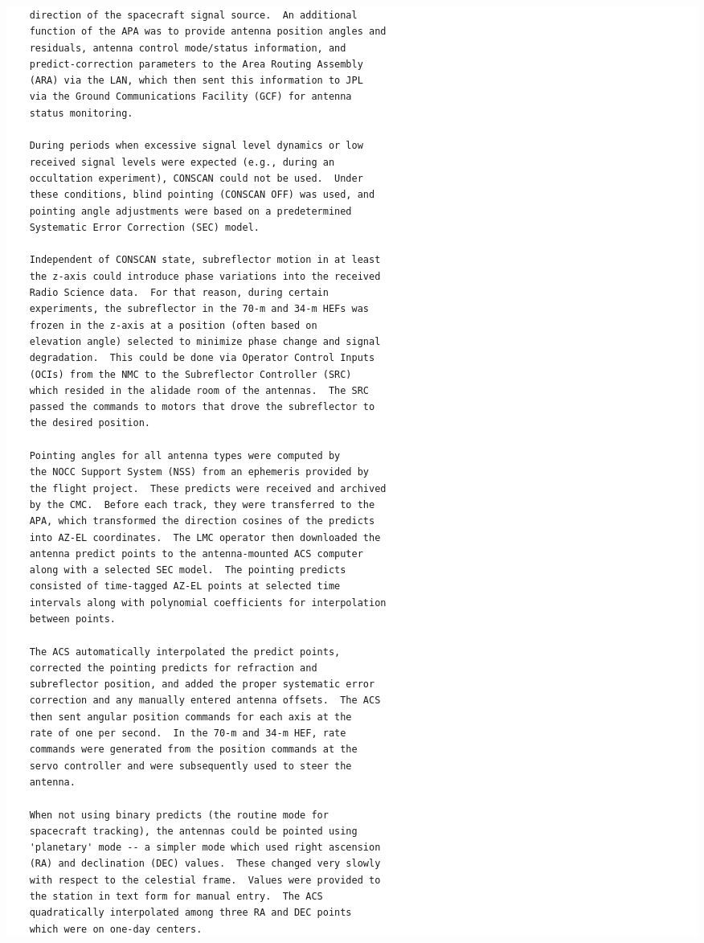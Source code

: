         direction of the spacecraft signal source.  An additional
        function of the APA was to provide antenna position angles and
        residuals, antenna control mode/status information, and
        predict-correction parameters to the Area Routing Assembly
        (ARA) via the LAN, which then sent this information to JPL
        via the Ground Communications Facility (GCF) for antenna
        status monitoring.
 
        During periods when excessive signal level dynamics or low
        received signal levels were expected (e.g., during an
        occultation experiment), CONSCAN could not be used.  Under
        these conditions, blind pointing (CONSCAN OFF) was used, and
        pointing angle adjustments were based on a predetermined
        Systematic Error Correction (SEC) model.
 
        Independent of CONSCAN state, subreflector motion in at least
        the z-axis could introduce phase variations into the received
        Radio Science data.  For that reason, during certain
        experiments, the subreflector in the 70-m and 34-m HEFs was
        frozen in the z-axis at a position (often based on
        elevation angle) selected to minimize phase change and signal
        degradation.  This could be done via Operator Control Inputs
        (OCIs) from the NMC to the Subreflector Controller (SRC)
        which resided in the alidade room of the antennas.  The SRC
        passed the commands to motors that drove the subreflector to
        the desired position.
 
        Pointing angles for all antenna types were computed by
        the NOCC Support System (NSS) from an ephemeris provided by
        the flight project.  These predicts were received and archived
        by the CMC.  Before each track, they were transferred to the
        APA, which transformed the direction cosines of the predicts
        into AZ-EL coordinates.  The LMC operator then downloaded the
        antenna predict points to the antenna-mounted ACS computer
        along with a selected SEC model.  The pointing predicts
        consisted of time-tagged AZ-EL points at selected time
        intervals along with polynomial coefficients for interpolation
        between points.
 
        The ACS automatically interpolated the predict points,
        corrected the pointing predicts for refraction and
        subreflector position, and added the proper systematic error
        correction and any manually entered antenna offsets.  The ACS
        then sent angular position commands for each axis at the
        rate of one per second.  In the 70-m and 34-m HEF, rate
        commands were generated from the position commands at the
        servo controller and were subsequently used to steer the
        antenna.
 
        When not using binary predicts (the routine mode for
        spacecraft tracking), the antennas could be pointed using
        'planetary' mode -- a simpler mode which used right ascension
        (RA) and declination (DEC) values.  These changed very slowly
        with respect to the celestial frame.  Values were provided to
        the station in text form for manual entry.  The ACS
        quadratically interpolated among three RA and DEC points
        which were on one-day centers.
 